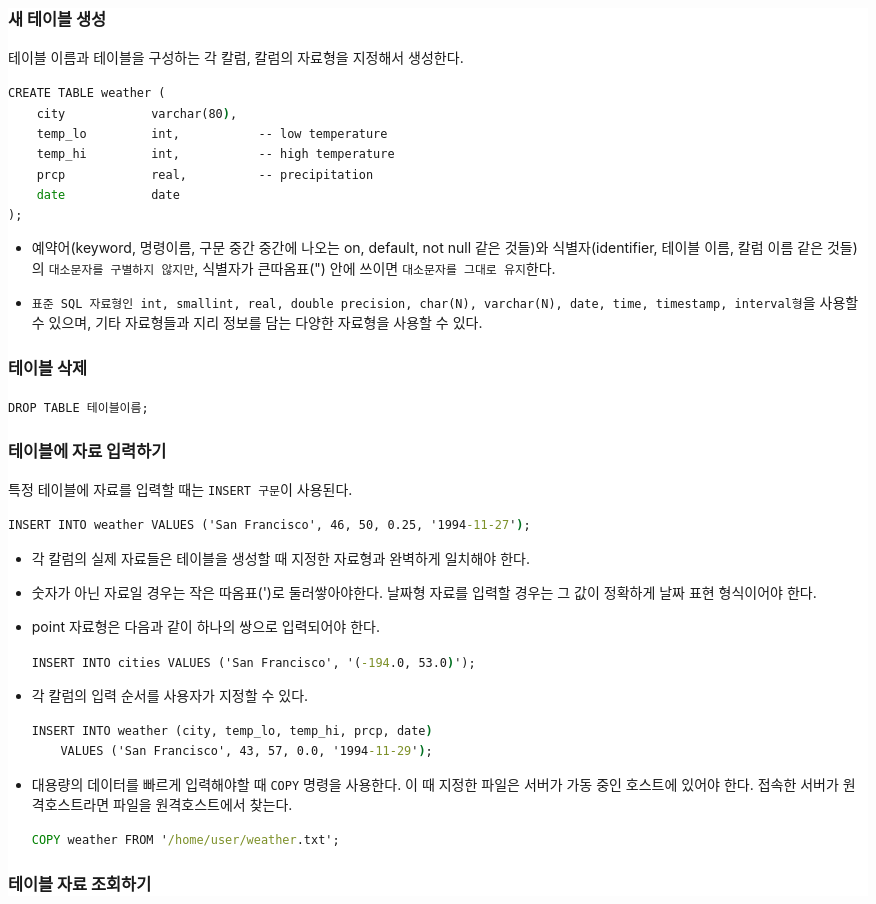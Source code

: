 ### 새 테이블 생성  

테이블 이름과 테이블을 구성하는 각 칼럼, 칼럼의 자료형을 지정해서 생성한다.  

```cmd
CREATE TABLE weather (
    city            varchar(80),
    temp_lo         int,           -- low temperature
    temp_hi         int,           -- high temperature
    prcp            real,          -- precipitation
    date            date
);
```  

- 예약어(keyword, 명령이름, 구문 중간 중간에 나오는 on, default, not null 같은 것들)와 식별자(identifier, 테이블 이름, 칼럼 이름 같은 것들)의 `대소문자를 구별하지 않지만`, 식별자가 큰따옴표(") 안에 쓰이면 `대소문자를 그대로 유지`한다.

- `표준 SQL 자료형인 int, smallint, real, double precision, char(N), varchar(N), date, time, timestamp, interval형`을 사용할 수 있으며, 기타 자료형들과 지리 정보를 담는 다양한 자료형을 사용할 수 있다.

### 테이블 삭제  

```cmd
DROP TABLE 테이블이름;
```  

### 테이블에 자료 입력하기  

특정 테이블에 자료를 입력할 때는 `INSERT 구문`이 사용된다.  

```cmd
INSERT INTO weather VALUES ('San Francisco', 46, 50, 0.25, '1994-11-27');
```  

- 각 칼럼의 실제 자료들은 테이블을 생성할 때 지정한 자료형과 완벽하게 일치해야 한다.
- 숫자가 아닌 자료일 경우는 작은 따옴표(')로 둘러쌓아야한다. 날짜형 자료를 입력할 경우는 그 값이 정확하게 날짜 표현 형식이어야 한다. 
- point 자료형은 다음과 같이 하나의 쌍으로 입력되어야 한다.  

  ```cmd
  INSERT INTO cities VALUES ('San Francisco', '(-194.0, 53.0)');
  ```  

- 각 칼럼의 입력 순서를 사용자가 지정할 수 있다.  

  ```cmd
  INSERT INTO weather (city, temp_lo, temp_hi, prcp, date)
      VALUES ('San Francisco', 43, 57, 0.0, '1994-11-29');
  ```  

- 대용량의 데이터를 빠르게 입력해야할 때 `COPY` 명령을 사용한다. 이 때 지정한 파일은 서버가 가동 중인 호스트에 있어야 한다. 접속한 서버가 원격호스트라면 파일을 원격호스트에서 찾는다.  

  ```cmd
  COPY weather FROM '/home/user/weather.txt';
  ```  

### 테이블 자료 조회하기  
